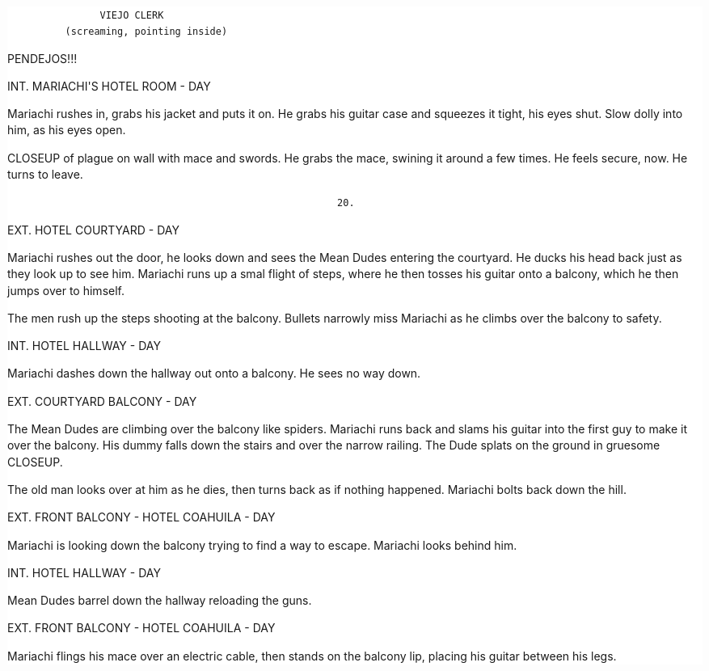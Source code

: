                     VIEJO CLERK
              (screaming, pointing inside)

PENDEJOS!!!

INT. MARIACHI'S HOTEL ROOM - DAY

Mariachi rushes in, grabs his jacket and puts it on. He grabs
his guitar case and squeezes it tight, his eyes shut. Slow
dolly into him, as his eyes open.

CLOSEUP of plague on wall with mace and swords. He grabs the
mace, swining it around a few times. He feels secure, now. He
turns to leave.

                                                             20.



EXT. HOTEL COURTYARD - DAY

Mariachi rushes out the door, he looks   down and sees the Mean
Dudes entering the courtyard. He ducks   his head back just as
they look up to see him. Mariachi runs   up a smal flight of
steps, where he then tosses his guitar   onto a balcony, which
he then jumps over to himself.

The men rush up the steps shooting at the balcony. Bullets
narrowly miss Mariachi as he climbs over the balcony to
safety.

INT. HOTEL HALLWAY - DAY

Mariachi dashes down the hallway out onto a balcony. He sees
no way down.

EXT. COURTYARD BALCONY - DAY

The Mean Dudes are climbing over the balcony like spiders.
Mariachi runs back and slams his guitar into the first guy to
make it over the balcony. His dummy falls down the stairs and
over the narrow railing. The Dude splats on the ground in
gruesome CLOSEUP.

The old man looks over at him as he dies, then turns back as
if nothing happened. Mariachi bolts back down the hill.

EXT. FRONT BALCONY - HOTEL COAHUILA - DAY

Mariachi is looking down the balcony trying to find a way to
escape. Mariachi looks behind him.

INT. HOTEL HALLWAY - DAY

Mean Dudes barrel down the hallway reloading the guns.

EXT. FRONT BALCONY - HOTEL COAHUILA - DAY

Mariachi flings his mace over an electric cable, then stands
on the balcony lip, placing his guitar between his legs.
